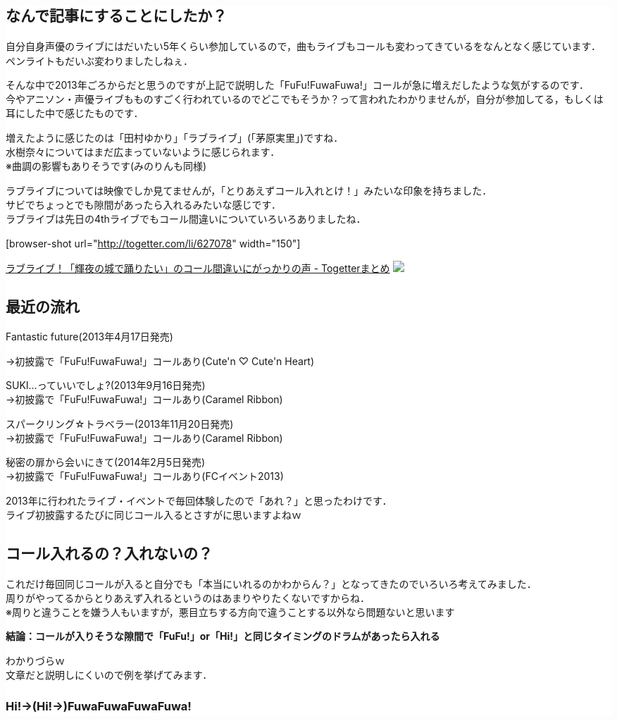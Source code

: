 ## なんで記事にすることにしたか？

自分自身声優のライブにはだいたい5年くらい参加しているので，曲もライブもコールも変わってきているをなんとなく感じています．  
ペンライトもだいぶ変わりましたしねぇ．

そんな中で2013年ごろからだと思うのですが上記で説明した「FuFu!FuwaFuwa!」コールが急に増えだしたような気がするのです．  
今やアニソン・声優ライブもものすごく行われているのでどこでもそうか？って言われたわかりませんが，自分が参加してる，もしくは耳にした中で感じたものです．

増えたように感じたのは「田村ゆかり」「ラブライブ」(「茅原実里」)ですね．  
水樹奈々についてはまだ広まっていないように感じられます．  
※曲調の影響もありそうです(みのりんも同様)

ラブライブについては映像でしか見てませんが，「とりあえずコール入れとけ！」みたいな印象を持ちました．  
サビでちょっとでも隙間があったら入れるみたいな感じです．  
ラブライブは先日の4thライブでもコール間違いについていろいろありましたね．

\[browser-shot url="http://togetter.com/li/627078" width="150"\]

[ラブライブ！「輝夜の城で踊りたい」のコール間違いにがっかりの声 - Togetterまとめ](http://togetter.com/li/627078) [![](http://b.hatena.ne.jp/entry/image/http://togetter.com/li/627078)](http://b.hatena.ne.jp/entry/http://togetter.com/li/627078)

## 最近の流れ

Fantastic future(2013年4月17日発売)

→初披露で「FuFu!FuwaFuwa!」コールあり(Cute'n ♡ Cute'n Heart)

<iframe src="//www.youtube.com/embed/ADgH7q-7SJg" height="315" width="560" allowfullscreen frameborder="0"></iframe>

SUKI…っていいでしょ?(2013年9月16日発売)  
→初披露で「FuFu!FuwaFuwa!」コールあり(Caramel Ribbon)

スパークリング☆トラベラー(2013年11月20日発売)  
→初披露で「FuFu!FuwaFuwa!」コールあり(Caramel Ribbon)

秘密の扉から会いにきて(2014年2月5日発売)  
→初披露で「FuFu!FuwaFuwa!」コールあり(FCイベント2013)

2013年に行われたライブ・イベントで毎回体験したので「あれ？」と思ったわけです．  
ライブ初披露するたびに同じコール入るとさすがに思いますよねｗ

## コール入れるの？入れないの？

これだけ毎回同じコールが入ると自分でも「本当にいれるのかわからん？」となってきたのでいろいろ考えてみました．  
周りがやってるからとりあえず入れるというのはあまりやりたくないですからね．  
※周りと違うことを嫌う人もいますが，悪目立ちする方向で違うことする以外なら問題ないと思います

**結論：コールが入りそうな隙間で「FuFu!」or「Hi!」と同じタイミングのドラムがあったら入れる**

わかりづらｗ  
文章だと説明しにくいので例を挙げてみます．

### Hi!→(Hi!→)FuwaFuwaFuwaFuwa!
